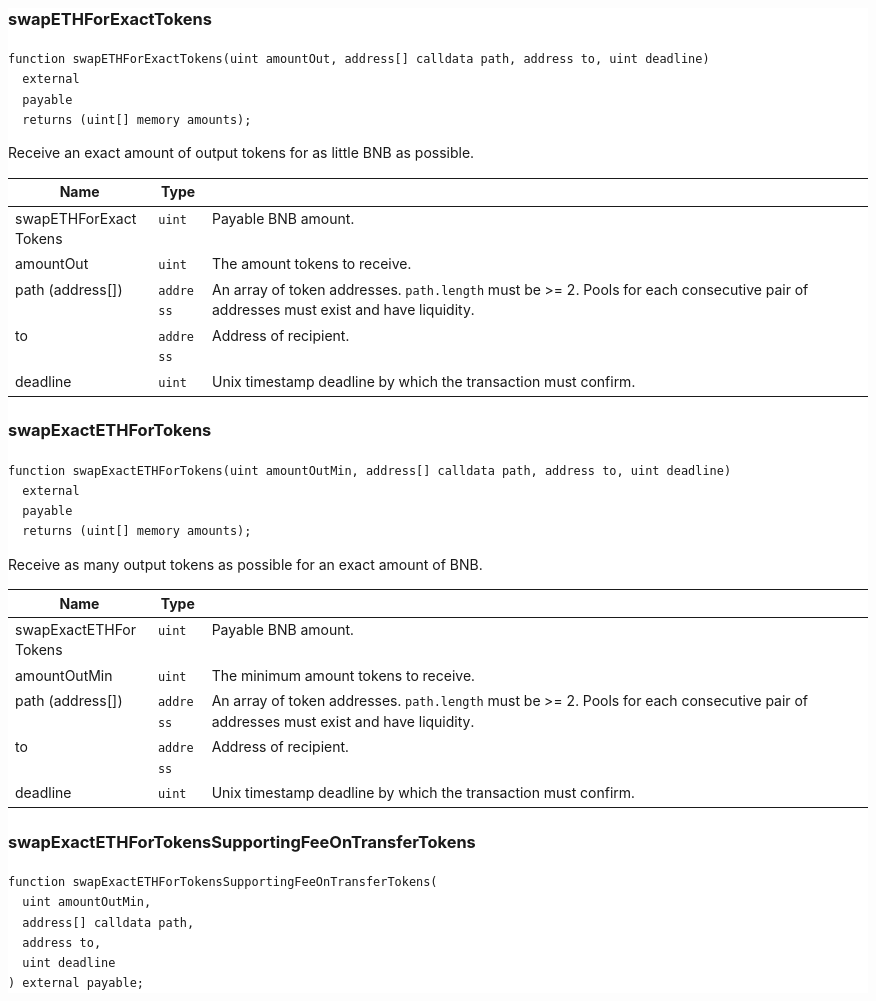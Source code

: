 ### swapETHForExactTokens

```
function swapETHForExactTokens(uint amountOut, address[] calldata path, address to, uint deadline)
  external
  payable
  returns (uint[] memory amounts);
```

Receive an exact amount of output tokens for as little BNB as possible.

| Name                  | Type      |                                                                                                                                      |
| --------------------- | --------- | ------------------------------------------------------------------------------------------------------------------------------------ |
| swapETHForExactTokens | `uint`    | Payable BNB amount.                                                                                                                  |
| amountOut             | `uint`    | The amount tokens to receive.                                                                                                        |
| path (address\[])     | `address` | An array of token addresses. `path.length` must be >= 2. Pools for each consecutive pair of addresses must exist and have liquidity. |
| to                    | `address` | Address of recipient.                                                                                                                |
| deadline              | `uint`    | Unix timestamp deadline by which the transaction must confirm.                                                                       |

### swapExactETHForTokens

```
function swapExactETHForTokens(uint amountOutMin, address[] calldata path, address to, uint deadline)
  external
  payable
  returns (uint[] memory amounts);
```

Receive as many output tokens as possible for an exact amount of BNB.

| Name                  | Type      |                                                                                                                                      |
| --------------------- | --------- | ------------------------------------------------------------------------------------------------------------------------------------ |
| swapExactETHForTokens | `uint`    | Payable BNB amount.                                                                                                                  |
| amountOutMin          | `uint`    | The minimum amount tokens to receive.                                                                                                |
| path (address\[])     | `address` | An array of token addresses. `path.length` must be >= 2. Pools for each consecutive pair of addresses must exist and have liquidity. |
| to                    | `address` | Address of recipient.                                                                                                                |
| deadline              | `uint`    | Unix timestamp deadline by which the transaction must confirm.                                                                       |

### swapExactETHForTokensSupportingFeeOnTransferTokens

```
function swapExactETHForTokensSupportingFeeOnTransferTokens(
  uint amountOutMin,
  address[] calldata path,
  address to,
  uint deadline
) external payable;
```
